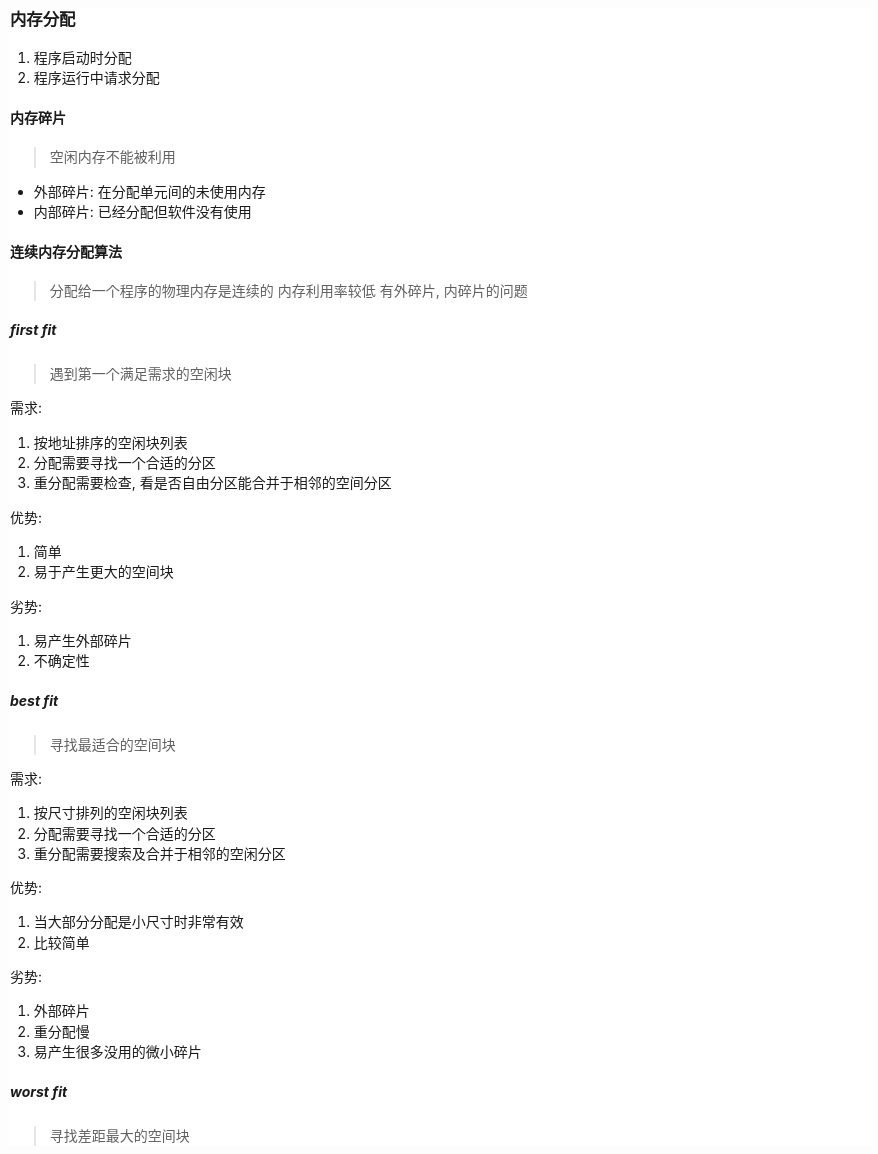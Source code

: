### 内存分配

1. 程序启动时分配
2. 程序运行中请求分配

#### 内存碎片

> 空闲内存不能被利用

* 外部碎片: 在分配单元间的未使用内存
* 内部碎片: 已经分配但软件没有使用

#### 连续内存分配算法

> 分配给一个程序的物理内存是连续的
> 内存利用率较低
> 有外碎片, 内碎片的问题

##### first fit 

> 遇到第一个满足需求的空闲块

需求: 
1. 按地址排序的空闲块列表
2. 分配需要寻找一个合适的分区
3. 重分配需要检查, 看是否自由分区能合并于相邻的空间分区

优势:
1. 简单
2. 易于产生更大的空间块

劣势:
1. 易产生外部碎片
2. 不确定性

##### best fit

> 寻找最适合的空间块

需求:
1. 按尺寸排列的空闲块列表
2. 分配需要寻找一个合适的分区
3. 重分配需要搜索及合并于相邻的空闲分区

优势:
1. 当大部分分配是小尺寸时非常有效
2. 比较简单

劣势:
1. 外部碎片
2. 重分配慢
3. 易产生很多没用的微小碎片

##### worst fit

> 寻找差距最大的空间块
